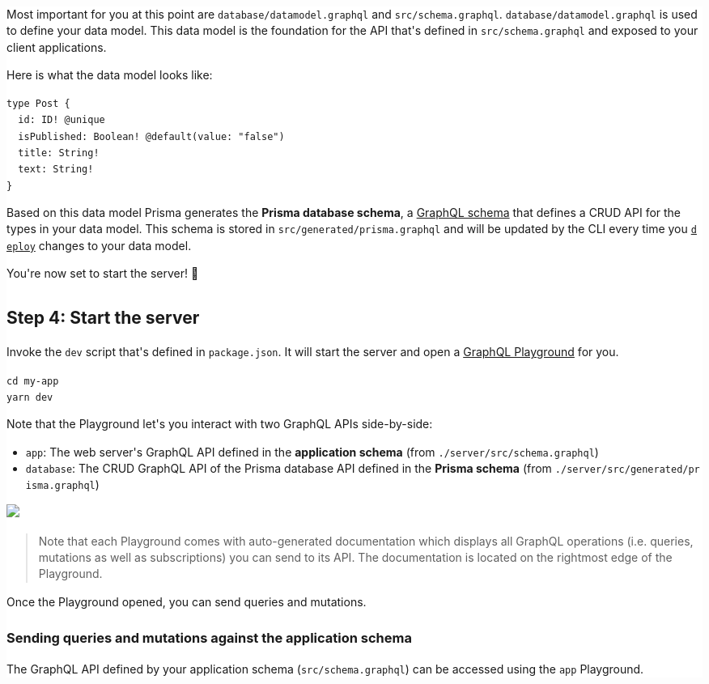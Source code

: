 Most important for you at this point are `database/datamodel.graphql` and `src/schema.graphql`. `database/datamodel.graphql` is used to define your data model. This data model is the foundation for the API that's defined in `src/schema.graphql` and exposed to your client applications.

Here is what the data model looks like:

```graphql(path="database/datamodel.graphql"&nocopy)
type Post {
  id: ID! @unique
  isPublished: Boolean! @default(value: "false")
  title: String!
  text: String!
}
```

Based on this data model Prisma generates the **Prisma database schema**, a [GraphQL schema](https://blog.graph.cool/graphql-server-basics-the-schema-ac5e2950214e) that defines a CRUD API for the types in your data model. This schema is stored in `src/generated/prisma.graphql` and will be updated by the CLI every time you [`deploy`](!alias-kee1iedaov) changes to your data model.

You're now set to start the server! 🚀

## Step 4: Start the server

<Instruction>

Invoke the `dev` script that's defined in `package.json`. It will start the server and open a [GraphQL Playground](https://github.com/graphcool/graphql-playground) for you.

```bash(path="")
cd my-app
yarn dev
```

</Instruction>

Note that the Playground let's you interact with two GraphQL APIs side-by-side:

- `app`: The web server's GraphQL API defined in the **application schema** (from `./server/src/schema.graphql`)
- `database`: The CRUD GraphQL API of the Prisma database API defined in the **Prisma schema** (from `./server/src/generated/prisma.graphql`)

![](https://imgur.com/z7MWZA8.png)

> Note that each Playground comes with auto-generated documentation which displays all GraphQL operations (i.e. queries, mutations as well as subscriptions) you can send to its API. The documentation is located on the rightmost edge of the Playground.

Once the Playground opened, you can send queries and mutations.

### Sending queries and mutations against the application schema

The GraphQL API defined by your application schema (`src/schema.graphql`) can be accessed using the `app` Playground.
